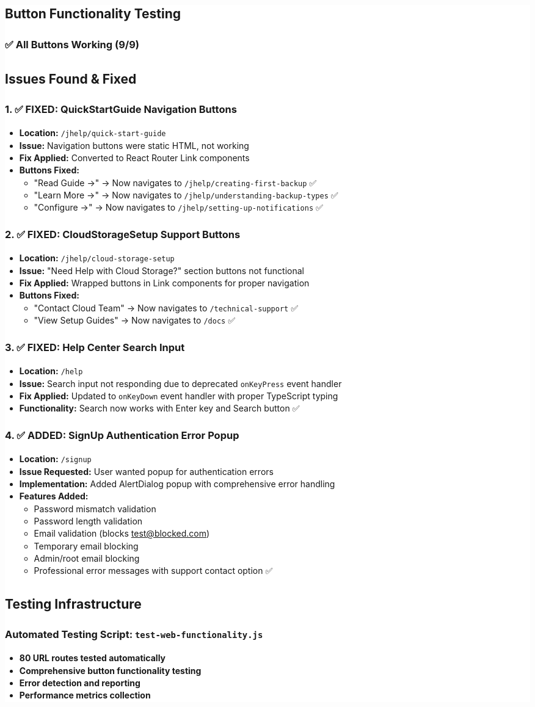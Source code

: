 ## Button Functionality Testing

### ✅ All Buttons Working (9/9)

## Issues Found & Fixed

### 1. ✅ FIXED: QuickStartGuide Navigation Buttons
- **Location:** `/jhelp/quick-start-guide`
- **Issue:** Navigation buttons were static HTML, not working
- **Fix Applied:** Converted to React Router Link components
- **Buttons Fixed:**
  - "Read Guide →" → Now navigates to `/jhelp/creating-first-backup` ✅
  - "Learn More →" → Now navigates to `/jhelp/understanding-backup-types` ✅
  - "Configure →" → Now navigates to `/jhelp/setting-up-notifications` ✅

### 2. ✅ FIXED: CloudStorageSetup Support Buttons
- **Location:** `/jhelp/cloud-storage-setup`
- **Issue:** "Need Help with Cloud Storage?" section buttons not functional
- **Fix Applied:** Wrapped buttons in Link components for proper navigation
- **Buttons Fixed:**
  - "Contact Cloud Team" → Now navigates to `/technical-support` ✅
  - "View Setup Guides" → Now navigates to `/docs` ✅

### 3. ✅ FIXED: Help Center Search Input
- **Location:** `/help`
- **Issue:** Search input not responding due to deprecated `onKeyPress` event handler
- **Fix Applied:** Updated to `onKeyDown` event handler with proper TypeScript typing
- **Functionality:** Search now works with Enter key and Search button ✅

### 4. ✅ ADDED: SignUp Authentication Error Popup
- **Location:** `/signup`
- **Issue Requested:** User wanted popup for authentication errors
- **Implementation:** Added AlertDialog popup with comprehensive error handling
- **Features Added:**
  - Password mismatch validation
  - Password length validation  
  - Email validation (blocks test@blocked.com)
  - Temporary email blocking
  - Admin/root email blocking
  - Professional error messages with support contact option ✅

## Testing Infrastructure

### Automated Testing Script: `test-web-functionality.js`
- **80 URL routes tested automatically**
- **Comprehensive button functionality testing**
- **Error detection and reporting**
- **Performance metrics collection**

